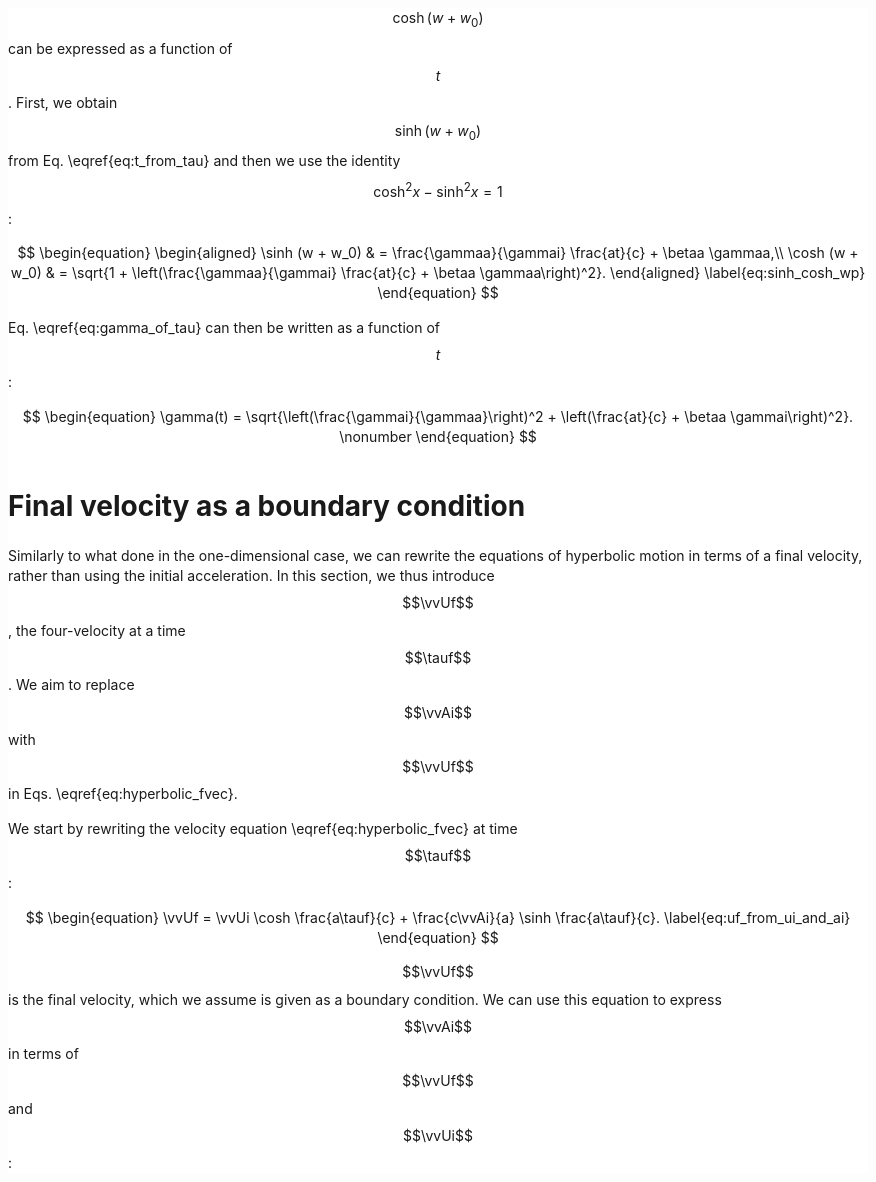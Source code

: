 $$\cosh (w + w_0)$$ can be expressed as a function of $$t$$.
First, we obtain $$\sinh (w + w_0)$$ from Eq. \eqref{eq:t_from_tau}
and then we use the identity $$\cosh^2 x - \sinh^2 x = 1$$:

$$
\begin{equation}
\begin{aligned}
\sinh (w + w_0) & = \frac{\gammaa}{\gammai} \frac{at}{c} + \betaa \gammaa,\\
\cosh (w + w_0) & = \sqrt{1 +
  \left(\frac{\gammaa}{\gammai} \frac{at}{c} + \betaa \gammaa\right)^2}.
\end{aligned}
\label{eq:sinh_cosh_wp}
\end{equation}
$$

Eq. \eqref{eq:gamma_of_tau} can then be written as a function of $$t$$:

$$
\begin{equation}
\gamma(t) =
  \sqrt{\left(\frac{\gammai}{\gammaa}\right)^2 +
        \left(\frac{at}{c} + \betaa \gammai\right)^2}.
\nonumber
\end{equation}
$$

$$
\newcommand{\tauf}{\mathbf{\tau}_{\mathrm{f}}}
\newcommand{\vvXf}{\mathbf{X}_{\mathrm{f}}}
\newcommand{\vvUf}{\mathbf{U}_{\mathrm{f}}}
\newcommand{\vvuf}{\mathbf{u}_{\mathrm{f}}}
\newcommand{\gammaf}{\gamma_{\mathrm{f}}}
\newcommand{\vvUo}{\mathbf{U}_{\perp}}
$$

# Final velocity as a boundary condition

Similarly to what done in the one-dimensional case, we can rewrite the equations
of hyperbolic motion in terms of a final velocity, rather than using the initial acceleration.
In this section, we thus introduce $$\vvUf$$, the four-velocity at a time $$\tauf$$.
We aim to replace $$\vvAi$$ with $$\vvUf$$ in Eqs. \eqref{eq:hyperbolic_fvec}.

We start by rewriting the velocity equation \eqref{eq:hyperbolic_fvec} at time $$\tauf$$:

$$
\begin{equation}
\vvUf = \vvUi \cosh \frac{a\tauf}{c} + \frac{c\vvAi}{a} \sinh \frac{a\tauf}{c}.
\label{eq:uf_from_ui_and_ai}
\end{equation}
$$

$$\vvUf$$ is the final velocity, which we assume is given as a boundary condition.
We can use this equation to express $$\vvAi$$ in terms of $$\vvUf$$ and $$\vvUi$$:
